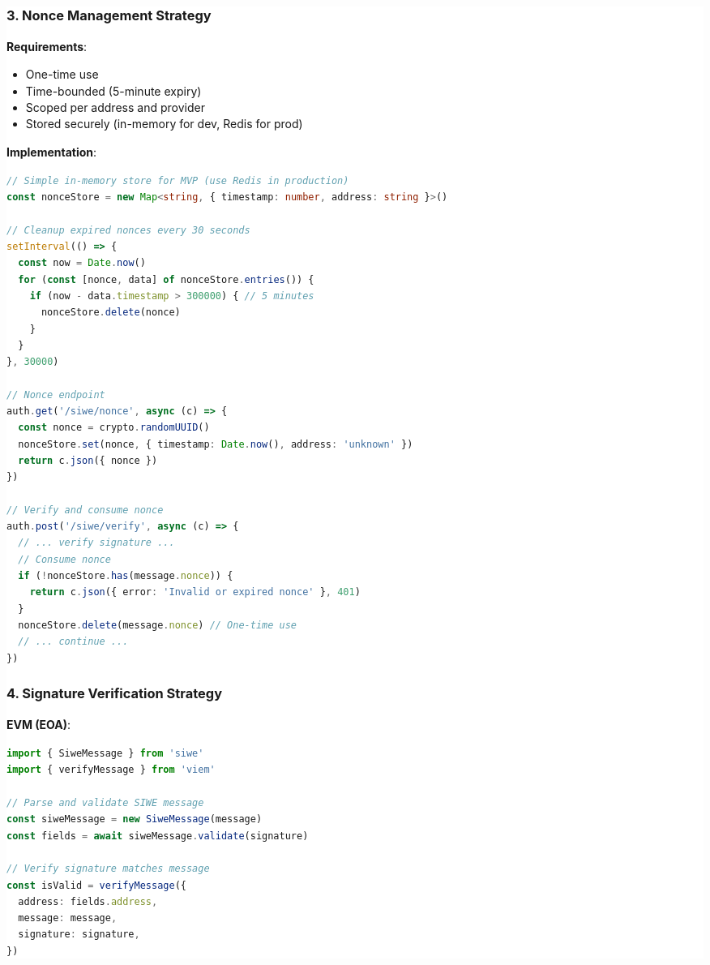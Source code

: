 ### 3. Nonce Management Strategy

**Requirements**:
- One-time use
- Time-bounded (5-minute expiry)
- Scoped per address and provider
- Stored securely (in-memory for dev, Redis for prod)

**Implementation**:
```typescript
// Simple in-memory store for MVP (use Redis in production)
const nonceStore = new Map<string, { timestamp: number, address: string }>()

// Cleanup expired nonces every 30 seconds
setInterval(() => {
  const now = Date.now()
  for (const [nonce, data] of nonceStore.entries()) {
    if (now - data.timestamp > 300000) { // 5 minutes
      nonceStore.delete(nonce)
    }
  }
}, 30000)

// Nonce endpoint
auth.get('/siwe/nonce', async (c) => {
  const nonce = crypto.randomUUID()
  nonceStore.set(nonce, { timestamp: Date.now(), address: 'unknown' })
  return c.json({ nonce })
})

// Verify and consume nonce
auth.post('/siwe/verify', async (c) => {
  // ... verify signature ...
  // Consume nonce
  if (!nonceStore.has(message.nonce)) {
    return c.json({ error: 'Invalid or expired nonce' }, 401)
  }
  nonceStore.delete(message.nonce) // One-time use
  // ... continue ...
})
```

### 4. Signature Verification Strategy

**EVM (EOA)**:
```typescript
import { SiweMessage } from 'siwe'
import { verifyMessage } from 'viem'

// Parse and validate SIWE message
const siweMessage = new SiweMessage(message)
const fields = await siweMessage.validate(signature)

// Verify signature matches message
const isValid = verifyMessage({
  address: fields.address,
  message: message,
  signature: signature,
})
```
